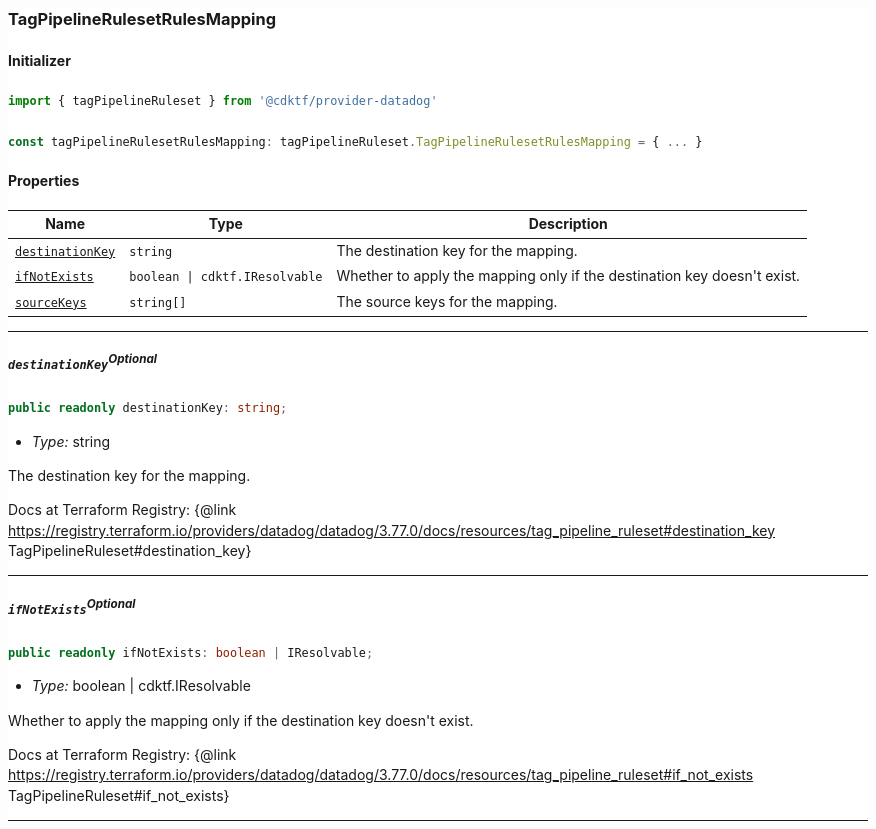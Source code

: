 ### TagPipelineRulesetRulesMapping <a name="TagPipelineRulesetRulesMapping" id="@cdktf/provider-datadog.tagPipelineRuleset.TagPipelineRulesetRulesMapping"></a>

#### Initializer <a name="Initializer" id="@cdktf/provider-datadog.tagPipelineRuleset.TagPipelineRulesetRulesMapping.Initializer"></a>

```typescript
import { tagPipelineRuleset } from '@cdktf/provider-datadog'

const tagPipelineRulesetRulesMapping: tagPipelineRuleset.TagPipelineRulesetRulesMapping = { ... }
```

#### Properties <a name="Properties" id="Properties"></a>

| **Name** | **Type** | **Description** |
| --- | --- | --- |
| <code><a href="#@cdktf/provider-datadog.tagPipelineRuleset.TagPipelineRulesetRulesMapping.property.destinationKey">destinationKey</a></code> | <code>string</code> | The destination key for the mapping. |
| <code><a href="#@cdktf/provider-datadog.tagPipelineRuleset.TagPipelineRulesetRulesMapping.property.ifNotExists">ifNotExists</a></code> | <code>boolean \| cdktf.IResolvable</code> | Whether to apply the mapping only if the destination key doesn't exist. |
| <code><a href="#@cdktf/provider-datadog.tagPipelineRuleset.TagPipelineRulesetRulesMapping.property.sourceKeys">sourceKeys</a></code> | <code>string[]</code> | The source keys for the mapping. |

---

##### `destinationKey`<sup>Optional</sup> <a name="destinationKey" id="@cdktf/provider-datadog.tagPipelineRuleset.TagPipelineRulesetRulesMapping.property.destinationKey"></a>

```typescript
public readonly destinationKey: string;
```

- *Type:* string

The destination key for the mapping.

Docs at Terraform Registry: {@link https://registry.terraform.io/providers/datadog/datadog/3.77.0/docs/resources/tag_pipeline_ruleset#destination_key TagPipelineRuleset#destination_key}

---

##### `ifNotExists`<sup>Optional</sup> <a name="ifNotExists" id="@cdktf/provider-datadog.tagPipelineRuleset.TagPipelineRulesetRulesMapping.property.ifNotExists"></a>

```typescript
public readonly ifNotExists: boolean | IResolvable;
```

- *Type:* boolean | cdktf.IResolvable

Whether to apply the mapping only if the destination key doesn't exist.

Docs at Terraform Registry: {@link https://registry.terraform.io/providers/datadog/datadog/3.77.0/docs/resources/tag_pipeline_ruleset#if_not_exists TagPipelineRuleset#if_not_exists}

---